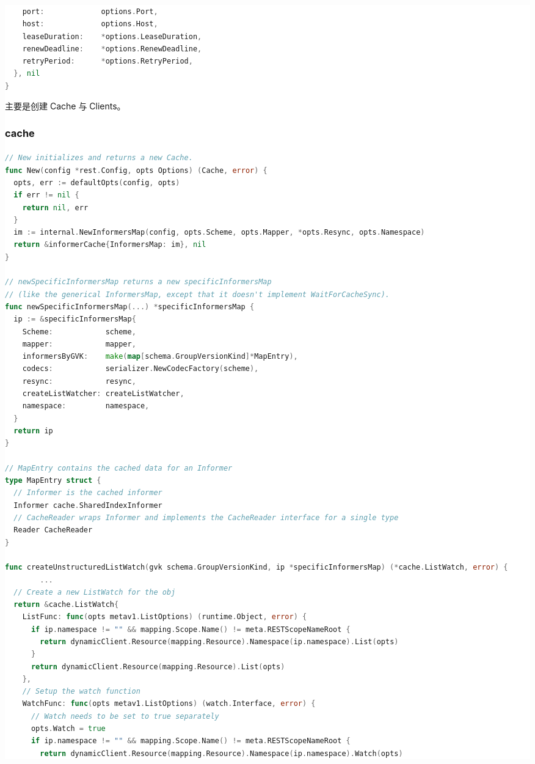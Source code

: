 ```go
    port:             options.Port,
    host:             options.Host,
    leaseDuration:    *options.LeaseDuration,
    renewDeadline:    *options.RenewDeadline,
    retryPeriod:      *options.RetryPeriod,
  }, nil
}
```

主要是创建 Cache 与 Clients。

### cache

```go
// New initializes and returns a new Cache.
func New(config *rest.Config, opts Options) (Cache, error) {
  opts, err := defaultOpts(config, opts)
  if err != nil {
    return nil, err
  }
  im := internal.NewInformersMap(config, opts.Scheme, opts.Mapper, *opts.Resync, opts.Namespace)
  return &informerCache{InformersMap: im}, nil
}

// newSpecificInformersMap returns a new specificInformersMap
// (like the generical InformersMap, except that it doesn't implement WaitForCacheSync).
func newSpecificInformersMap(...) *specificInformersMap {
  ip := &specificInformersMap{
    Scheme:            scheme,
    mapper:            mapper,
    informersByGVK:    make(map[schema.GroupVersionKind]*MapEntry),
    codecs:            serializer.NewCodecFactory(scheme),
    resync:            resync,
    createListWatcher: createListWatcher,
    namespace:         namespace,
  }
  return ip
}

// MapEntry contains the cached data for an Informer
type MapEntry struct {
  // Informer is the cached informer
  Informer cache.SharedIndexInformer
  // CacheReader wraps Informer and implements the CacheReader interface for a single type
  Reader CacheReader
}

func createUnstructuredListWatch(gvk schema.GroupVersionKind, ip *specificInformersMap) (*cache.ListWatch, error) {
        ...
  // Create a new ListWatch for the obj
  return &cache.ListWatch{
    ListFunc: func(opts metav1.ListOptions) (runtime.Object, error) {
      if ip.namespace != "" && mapping.Scope.Name() != meta.RESTScopeNameRoot {
        return dynamicClient.Resource(mapping.Resource).Namespace(ip.namespace).List(opts)
      }
      return dynamicClient.Resource(mapping.Resource).List(opts)
    },
    // Setup the watch function
    WatchFunc: func(opts metav1.ListOptions) (watch.Interface, error) {
      // Watch needs to be set to true separately
      opts.Watch = true
      if ip.namespace != "" && mapping.Scope.Name() != meta.RESTScopeNameRoot {
        return dynamicClient.Resource(mapping.Resource).Namespace(ip.namespace).Watch(opts)
```